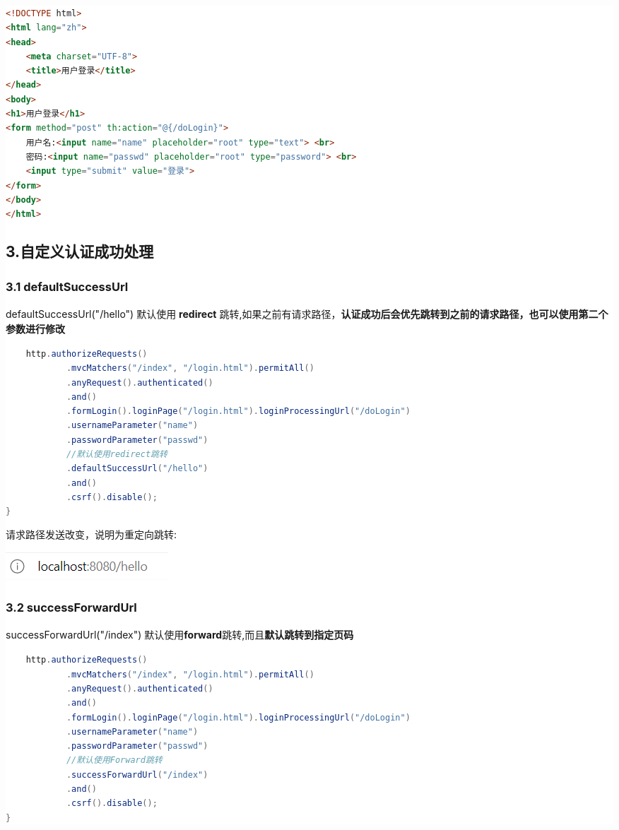```html
<!DOCTYPE html>
<html lang="zh">
<head>
    <meta charset="UTF-8">
    <title>用户登录</title>
</head>
<body>
<h1>用户登录</h1>
<form method="post" th:action="@{/doLogin}">
    用户名:<input name="name" placeholder="root" type="text"> <br>
    密码:<input name="passwd" placeholder="root" type="password"> <br>
    <input type="submit" value="登录">
</form>
</body>
</html>
```



## 3.自定义认证成功处理

### 3.1 defaultSuccessUrl

 defaultSuccessUrl("/hello")  默认使用 **redirect** 跳转,如果之前有请求路径，**认证成功后会优先跳转到之前的请求路径，也可以使用第二个参数进行修改**

```java
    http.authorizeRequests()
            .mvcMatchers("/index", "/login.html").permitAll()
            .anyRequest().authenticated()
            .and()
            .formLogin().loginPage("/login.html").loginProcessingUrl("/doLogin")
        	.usernameParameter("name")
            .passwordParameter("passwd")
        	//默认使用redirect跳转
            .defaultSuccessUrl("/hello")
            .and()
            .csrf().disable();
}
```

请求路径发送改变，说明为重定向跳转:

![image-20220909155802458](img.assets\image-20220909155802458.png)



### 3.2 successForwardUrl

successForwardUrl("/index") 默认使用**forward**跳转,而且**默认跳转到指定页码**

```java
    http.authorizeRequests()
            .mvcMatchers("/index", "/login.html").permitAll()
            .anyRequest().authenticated()
            .and()
            .formLogin().loginPage("/login.html").loginProcessingUrl("/doLogin")
        	.usernameParameter("name")
            .passwordParameter("passwd")
        	//默认使用Forward跳转
            .successForwardUrl("/index")
            .and()
            .csrf().disable();
}
```
